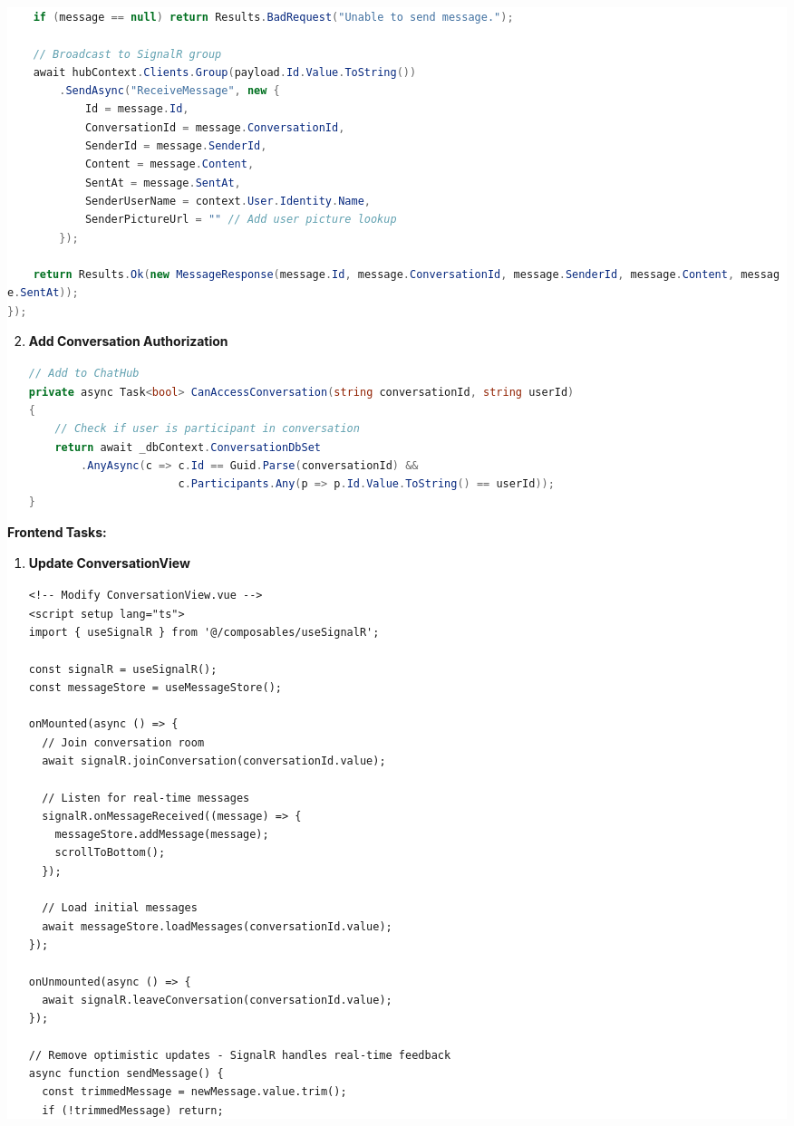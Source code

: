    ```csharp
       if (message == null) return Results.BadRequest("Unable to send message.");

       // Broadcast to SignalR group
       await hubContext.Clients.Group(payload.Id.Value.ToString())
           .SendAsync("ReceiveMessage", new {
               Id = message.Id,
               ConversationId = message.ConversationId,
               SenderId = message.SenderId,
               Content = message.Content,
               SentAt = message.SentAt,
               SenderUserName = context.User.Identity.Name,
               SenderPictureUrl = "" // Add user picture lookup
           });

       return Results.Ok(new MessageResponse(message.Id, message.ConversationId, message.SenderId, message.Content, message.SentAt));
   });
   ```

2. **Add Conversation Authorization**
   ```csharp
   // Add to ChatHub
   private async Task<bool> CanAccessConversation(string conversationId, string userId)
   {
       // Check if user is participant in conversation
       return await _dbContext.ConversationDbSet
           .AnyAsync(c => c.Id == Guid.Parse(conversationId) && 
                          c.Participants.Any(p => p.Id.Value.ToString() == userId));
   }
   ```

**Frontend Tasks:**

1. **Update ConversationView**
   ```vue
   <!-- Modify ConversationView.vue -->
   <script setup lang="ts">
   import { useSignalR } from '@/composables/useSignalR';

   const signalR = useSignalR();
   const messageStore = useMessageStore();

   onMounted(async () => {
     // Join conversation room
     await signalR.joinConversation(conversationId.value);
     
     // Listen for real-time messages
     signalR.onMessageReceived((message) => {
       messageStore.addMessage(message);
       scrollToBottom();
     });

     // Load initial messages
     await messageStore.loadMessages(conversationId.value);
   });

   onUnmounted(async () => {
     await signalR.leaveConversation(conversationId.value);
   });

   // Remove optimistic updates - SignalR handles real-time feedback
   async function sendMessage() {
     const trimmedMessage = newMessage.value.trim();
     if (!trimmedMessage) return;

   ```